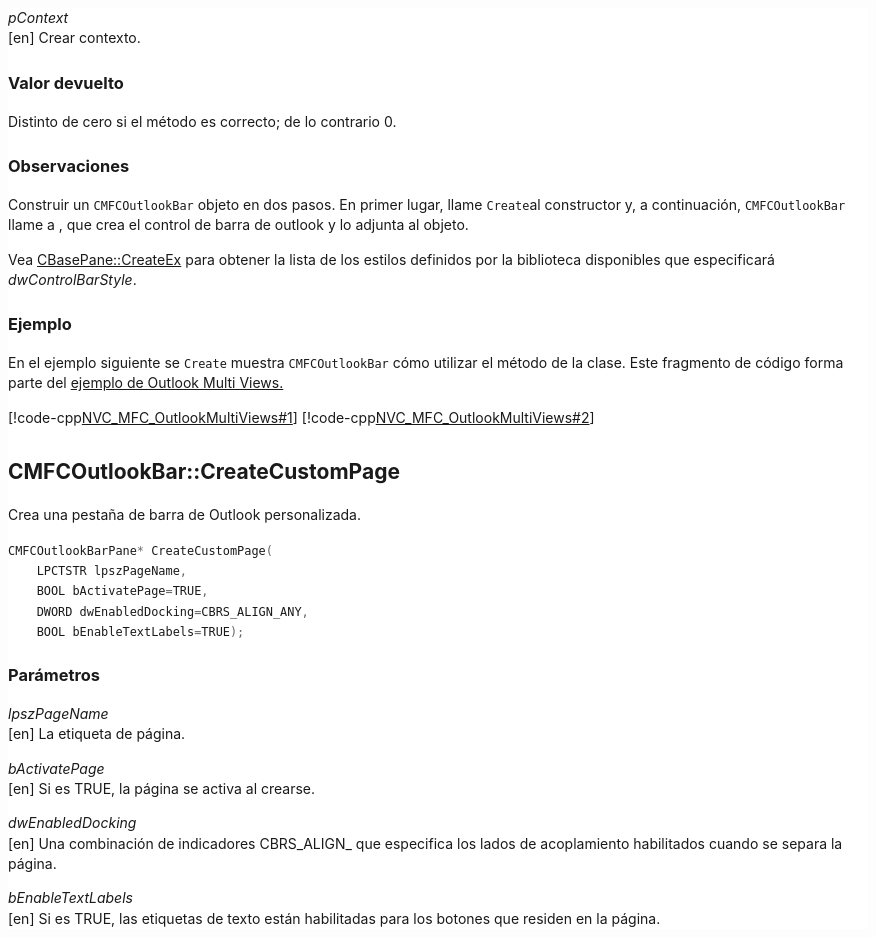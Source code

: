 *pContext*<br/>
[en] Crear contexto.

### <a name="return-value"></a>Valor devuelto

Distinto de cero si el método es correcto; de lo contrario 0.

### <a name="remarks"></a>Observaciones

Construir un `CMFCOutlookBar` objeto en dos pasos. En primer lugar, llame `Create`al constructor y, a continuación, `CMFCOutlookBar` llame a , que crea el control de barra de outlook y lo adjunta al objeto.

Vea [CBasePane::CreateEx](../../mfc/reference/cbasepane-class.md#createex) para obtener la lista de los estilos definidos por la biblioteca disponibles que especificará *dwControlBarStyle*.

### <a name="example"></a>Ejemplo

En el ejemplo siguiente se `Create` muestra `CMFCOutlookBar` cómo utilizar el método de la clase. Este fragmento de código forma parte del [ejemplo de Outlook Multi Views.](../../overview/visual-cpp-samples.md)

[!code-cpp[NVC_MFC_OutlookMultiViews#1](../../mfc/reference/codesnippet/cpp/cmfcoutlookbar-class_1.h)]
[!code-cpp[NVC_MFC_OutlookMultiViews#2](../../mfc/reference/codesnippet/cpp/cmfcoutlookbar-class_2.cpp)]

## <a name="cmfcoutlookbarcreatecustompage"></a><a name="createcustompage"></a>CMFCOutlookBar::CreateCustomPage

Crea una pestaña de barra de Outlook personalizada.

```cpp
CMFCOutlookBarPane* CreateCustomPage(
    LPCTSTR lpszPageName,
    BOOL bActivatePage=TRUE,
    DWORD dwEnabledDocking=CBRS_ALIGN_ANY,
    BOOL bEnableTextLabels=TRUE);
```

### <a name="parameters"></a>Parámetros

*lpszPageName*<br/>
[en] La etiqueta de página.

*bActivatePage*<br/>
[en] Si es TRUE, la página se activa al crearse.

*dwEnabledDocking*<br/>
[en] Una combinación de indicadores CBRS_ALIGN_ que especifica los lados de acoplamiento habilitados cuando se separa la página.

*bEnableTextLabels*<br/>
[en] Si es TRUE, las etiquetas de texto están habilitadas para los botones que residen en la página.
